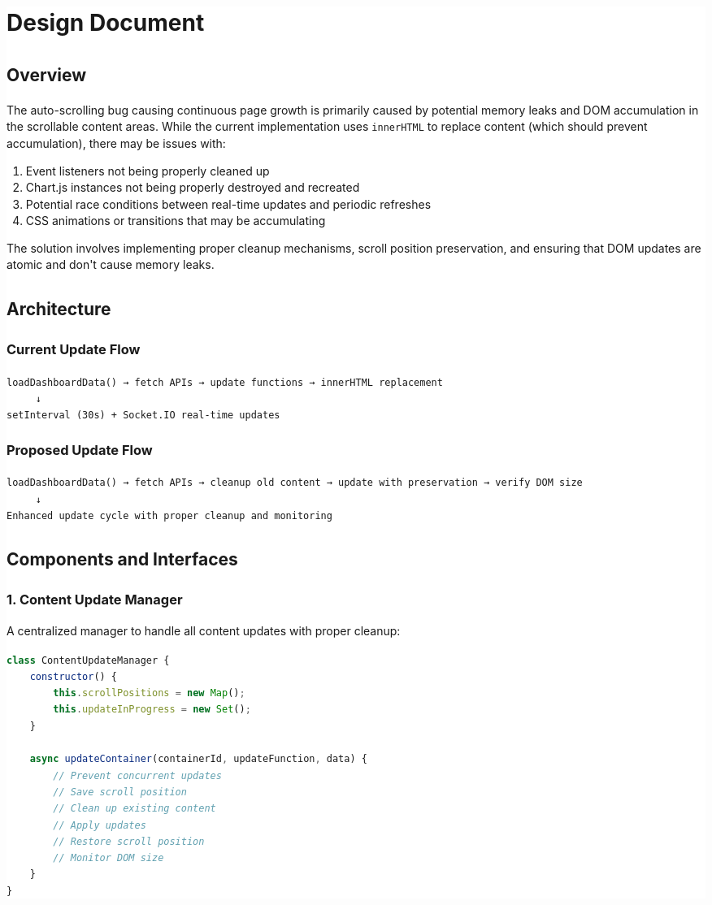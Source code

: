 # Design Document

## Overview

The auto-scrolling bug causing continuous page growth is primarily caused by potential memory leaks and DOM accumulation in the scrollable content areas. While the current implementation uses `innerHTML` to replace content (which should prevent accumulation), there may be issues with:

1. Event listeners not being properly cleaned up
2. Chart.js instances not being properly destroyed and recreated
3. Potential race conditions between real-time updates and periodic refreshes
4. CSS animations or transitions that may be accumulating

The solution involves implementing proper cleanup mechanisms, scroll position preservation, and ensuring that DOM updates are atomic and don't cause memory leaks.

## Architecture

### Current Update Flow
```
loadDashboardData() → fetch APIs → update functions → innerHTML replacement
     ↓
setInterval (30s) + Socket.IO real-time updates
```

### Proposed Update Flow
```
loadDashboardData() → fetch APIs → cleanup old content → update with preservation → verify DOM size
     ↓
Enhanced update cycle with proper cleanup and monitoring
```

## Components and Interfaces

### 1. Content Update Manager
A centralized manager to handle all content updates with proper cleanup:

```javascript
class ContentUpdateManager {
    constructor() {
        this.scrollPositions = new Map();
        this.updateInProgress = new Set();
    }
    
    async updateContainer(containerId, updateFunction, data) {
        // Prevent concurrent updates
        // Save scroll position
        // Clean up existing content
        // Apply updates
        // Restore scroll position
        // Monitor DOM size
    }
}
```
